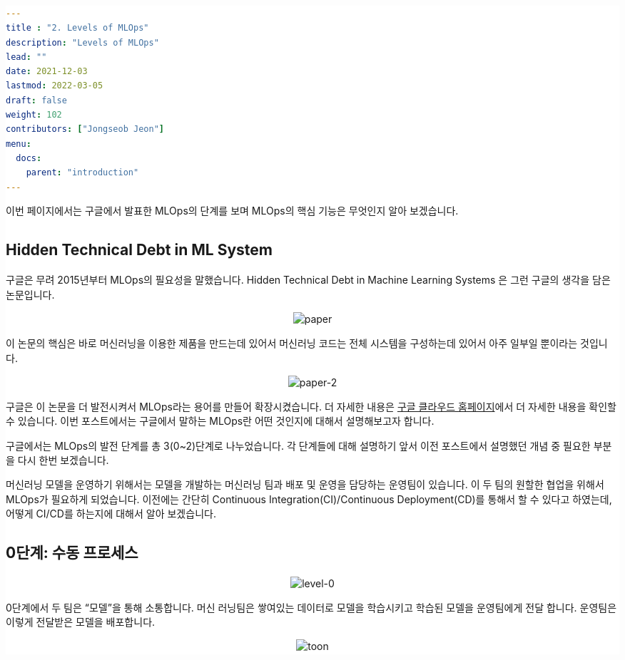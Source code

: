 ```yaml
---
title : "2. Levels of MLOps"
description: "Levels of MLOps"
lead: ""
date: 2021-12-03
lastmod: 2022-03-05
draft: false
weight: 102
contributors: ["Jongseob Jeon"]
menu:
  docs:
    parent: "introduction"
---
```


이번 페이지에서는 구글에서 발표한 MLOps의 단계를 보며 MLOps의 핵심 기능은 무엇인지 알아 보겠습니다.

## Hidden Technical Debt in ML System

구글은 무려 2015년부터 MLOps의 필요성을 말했습니다. Hidden Technical Debt in Machine Learning Systems 은 그런 구글의 생각을 담은 논문입니다.

<p align="center">
  <img src="/images/docs/introduction/paper.png" title="paper" width=70%/>
</p>

이 논문의 핵심은 바로 머신러닝을 이용한 제품을 만드는데 있어서 머신러닝 코드는 전체 시스템을 구성하는데 있어서 아주 일부일 뿐이라는 것입니다.

<p align="center">
  <img src="/images/docs/introduction/paper-2.png" title="paper-2" width=70%/>
</p>

구글은 이 논문을 더 발전시켜서 MLOps라는 용어를 만들어 확장시켰습니다. 더 자세한 내용은 [구글 클라우드 홈페이지](https://cloud.google.com/architecture/mlops-continuous-delivery-and-automation-pipelines-in-machine-learning)에서 더 자세한 내용을 확인할 수 있습니다. 이번 포스트에서는 구글에서 말하는 MLOps란 어떤 것인지에 대해서 설명해보고자 합니다.

구글에서는 MLOps의 발전 단계를 총 3(0~2)단계로 나누었습니다. 각 단계들에 대해 설명하기 앞서 이전 포스트에서 설명했던 개념 중 필요한 부분을 다시 한번 보겠습니다.

머신러닝 모델을 운영하기 위해서는 모델을 개발하는 머신러닝 팀과 배포 및 운영을 담당하는 운영팀이 있습니다. 이 두 팀의 원할한 협업을 위해서 MLOps가 필요하게 되었습니다. 이전에는 간단히 Continuous Integration(CI)/Continuous Deployment(CD)를 통해서 할 수 있다고 하였는데, 어떻게 CI/CD를 하는지에 대해서 알아 보겠습니다.

## 0단계: 수동 프로세스

<p align="center">
  <img src="/images/docs/introduction/level-0.png" title="level-0"/>
</p>

0단계에서 두 팀은 “모델”을 통해 소통합니다. 머신 러닝팀은 쌓여있는 데이터로 모델을 학습시키고 학습된 모델을 운영팀에게 전달 합니다. 운영팀은 이렇게 전달받은 모델을 배포합니다.

<p align="center">
  <img src="/images/docs/introduction/toon.png" title="toon" width=50%/>
</p>
